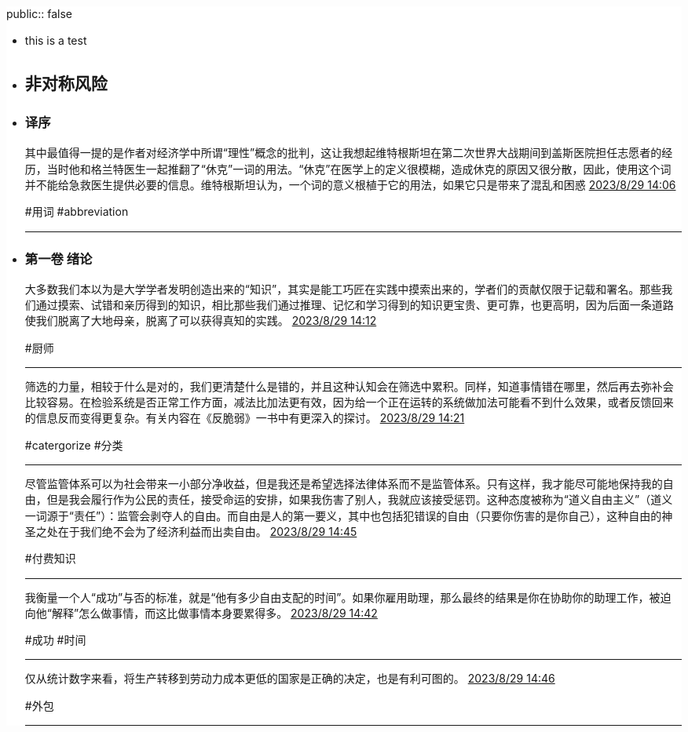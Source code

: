 public:: false

- this is a test
- ## 非对称风险
- ### 译序
  
  其中最值得一提的是作者对经济学中所谓“理性”概念的批判，这让我想起维特根斯坦在第二次世界大战期间到盖斯医院担任志愿者的经历，当时他和格兰特医生一起推翻了“休克”一词的用法。“休克”在医学上的定义很模糊，造成休克的原因又很分散，因此，使用这个词并不能给急救医生提供必要的信息。维特根斯坦认为，一个词的意义根植于它的用法，如果它只是带来了混乱和困惑
  [2023/8/29 14:06](calibre://view-book/_hex_-43616c696272655fe4b9a6e5ba93/391/epub?open_at=epubcfi%28/14/2/4/14/1%3a81%29)
  
  #用词 #abbreviation
  
  --------------------
- ### 第一卷 绪论
  
  大多数我们本以为是大学学者发明创造出来的“知识”，其实是能工巧匠在实践中摸索出来的，学者们的贡献仅限于记载和署名。那些我们通过摸索、试错和亲历得到的知识，相比那些我们通过推理、记忆和学习得到的知识更宝贵、更可靠，也更高明，因为后面一条道路使我们脱离了大地母亲，脱离了可以获得真知的实践。
  [2023/8/29 14:12](calibre://view-book/_hex_-43616c696272655fe4b9a6e5ba93/391/epub?open_at=epubcfi%28/20/2/4/12/1%3a323%29)
  
  #厨师
  
  --------------------
  
  筛选的力量，相较于什么是对的，我们更清楚什么是错的，并且这种认知会在筛选中累积。同样，知道事情错在哪里，然后再去弥补会比较容易。在检验系统是否正常工作方面，减法比加法更有效，因为给一个正在运转的系统做加法可能看不到什么效果，或者反馈回来的信息反而变得更复杂。有关内容在《反脆弱》一书中有更深入的探讨。
  [2023/8/29 14:21](calibre://view-book/_hex_-43616c696272655fe4b9a6e5ba93/391/epub?open_at=epubcfi%28/20/2/4/124/2/2%5bnote6n%5d%3a0%29)
  
  #catergorize #分类
  
  --------------------
  
  尽管监管体系可以为社会带来一小部分净收益，但是我还是希望选择法律体系而不是监管体系。只有这样，我才能尽可能地保持我的自由，但是我会履行作为公民的责任，接受命运的安排，如果我伤害了别人，我就应该接受惩罚。这种态度被称为“道义自由主义”（道义一词源于“责任”）：监管会剥夺人的自由。而自由是人的第一要义，其中也包括犯错误的自由（只要你伤害的是你自己），这种自由的神圣之处在于我们绝不会为了经济利益而出卖自由。
  [2023/8/29 14:45](calibre://view-book/_hex_-43616c696272655fe4b9a6e5ba93/391/epub?open_at=epubcfi%28/22/2/4/198/1%3a0%29)
  
  #付费知识
  
  --------------------
  
  我衡量一个人“成功”与否的标准，就是“他有多少自由支配的时间”。如果你雇用助理，那么最终的结果是你在协助你的助理工作，被迫向他“解释”怎么做事情，而这比做事情本身要累得多。
  [2023/8/29 14:42](calibre://view-book/_hex_-43616c696272655fe4b9a6e5ba93/391/epub?open_at=epubcfi%28/22/2/4/230/1%3a233%29)
  
  #成功 #时间
  
  --------------------
  
  仅从统计数字来看，将生产转移到劳动力成本更低的国家是正确的决定，也是有利可图的。
  [2023/8/29 14:46](calibre://view-book/_hex_-43616c696272655fe4b9a6e5ba93/391/epub?open_at=epubcfi%28/22/2/4/274/1%3a0%29)
  
  #外包
  
  --------------------
  